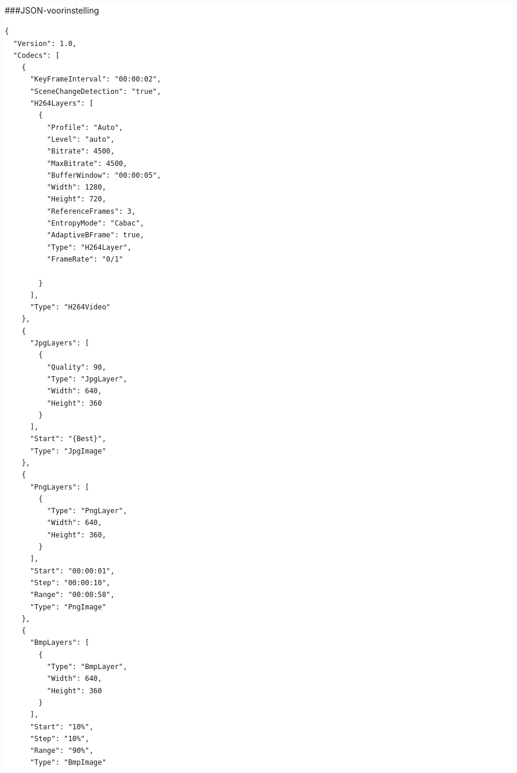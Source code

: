 ###<a id="json"></a>JSON-voorinstelling


    {
      "Version": 1.0,
      "Codecs": [
        {
          "KeyFrameInterval": "00:00:02",
          "SceneChangeDetection": "true",
          "H264Layers": [
            {
              "Profile": "Auto",
              "Level": "auto",
              "Bitrate": 4500,
              "MaxBitrate": 4500,
              "BufferWindow": "00:00:05",
              "Width": 1280,
              "Height": 720,
              "ReferenceFrames": 3,
              "EntropyMode": "Cabac",
              "AdaptiveBFrame": true,
              "Type": "H264Layer",
              "FrameRate": "0/1"
       
            }
          ],
          "Type": "H264Video"
        },
        {
          "JpgLayers": [
            {
              "Quality": 90,
              "Type": "JpgLayer",
              "Width": 640,
              "Height": 360
            }
          ],
          "Start": "{Best}",
          "Type": "JpgImage"
        },
        {
          "PngLayers": [
            {
              "Type": "PngLayer",
              "Width": 640,
              "Height": 360,
            }
          ],
          "Start": "00:00:01",
          "Step": "00:00:10",
          "Range": "00:00:58",
          "Type": "PngImage"
        },
        {
          "BmpLayers": [
            {
              "Type": "BmpLayer",
              "Width": 640,
              "Height": 360
            }
          ],
          "Start": "10%",
          "Step": "10%",
          "Range": "90%",
          "Type": "BmpImage"